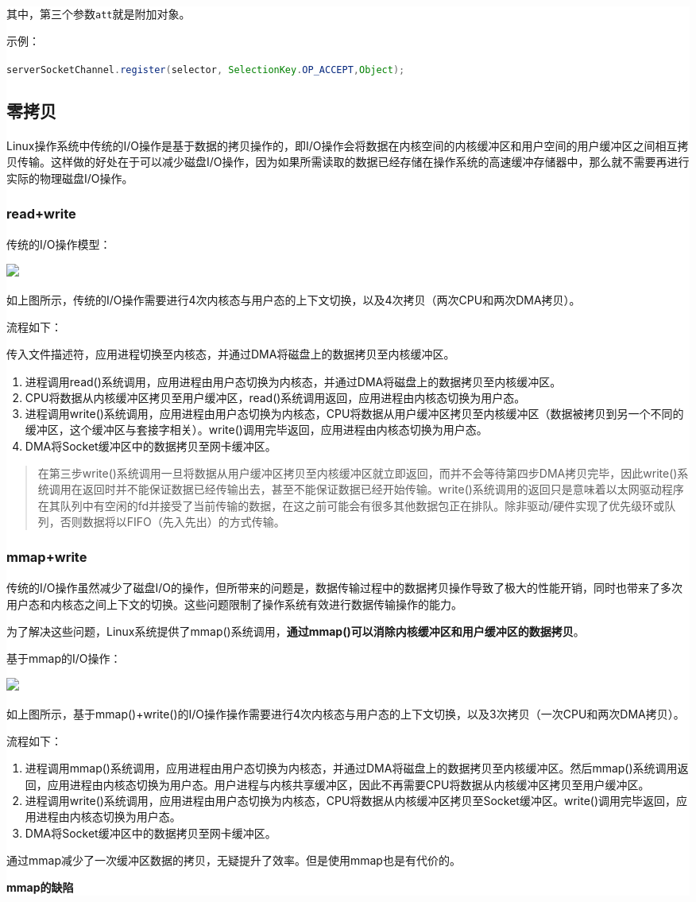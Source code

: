 其中，第三个参数`att`就是附加对象。

示例：

```java
serverSocketChannel.register(selector, SelectionKey.OP_ACCEPT,Object);
```

## 零拷贝

Linux操作系统中传统的I/O操作是基于数据的拷贝操作的，即I/O操作会将数据在内核空间的内核缓冲区和用户空间的用户缓冲区之间相互拷贝传输。这样做的好处在于可以减少磁盘I/O操作，因为如果所需读取的数据已经存储在操作系统的高速缓冲存储器中，那么就不需要再进行实际的物理磁盘I/O操作。

### read+write

传统的I/O操作模型：

![](images/IO-Linux-Model-tradition.png)

如上图所示，传统的I/O操作需要进行4次内核态与用户态的上下文切换，以及4次拷贝（两次CPU和两次DMA拷贝）。

流程如下：

传入文件描述符，应用进程切换至内核态，并通过DMA将磁盘上的数据拷贝至内核缓冲区。

1. 进程调用read()系统调用，应用进程由用户态切换为内核态，并通过DMA将磁盘上的数据拷贝至内核缓冲区。
2. CPU将数据从内核缓冲区拷贝至用户缓冲区，read()系统调用返回，应用进程由内核态切换为用户态。
3. 进程调用write()系统调用，应用进程由用户态切换为内核态，CPU将数据从用户缓冲区拷贝至内核缓冲区（数据被拷贝到另一个不同的缓冲区，这个缓冲区与套接字相关）。write()调用完毕返回，应用进程由内核态切换为用户态。
4. DMA将Socket缓冲区中的数据拷贝至网卡缓冲区。

> 在第三步write()系统调用一旦将数据从用户缓冲区拷贝至内核缓冲区就立即返回，而并不会等待第四步DMA拷贝完毕，因此write()系统调用在返回时并不能保证数据已经传输出去，甚至不能保证数据已经开始传输。write()系统调用的返回只是意味着以太网驱动程序在其队列中有空闲的fd并接受了当前传输的数据，在这之前可能会有很多其他数据包正在排队。除非驱动/硬件实现了优先级环或队列，否则数据将以FIFO（先入先出）的方式传输。

### mmap+write

传统的I/O操作虽然减少了磁盘I/O的操作，但所带来的问题是，数据传输过程中的数据拷贝操作导致了极大的性能开销，同时也带来了多次用户态和内核态之间上下文的切换。这些问题限制了操作系统有效进行数据传输操作的能力。

为了解决这些问题，Linux系统提供了mmap()系统调用，**通过mmap()可以消除内核缓冲区和用户缓冲区的数据拷贝**。

基于mmap的I/O操作：

![](images/IO-Linux-Model-mmap.png)

如上图所示，基于mmap()+write()的I/O操作操作需要进行4次内核态与用户态的上下文切换，以及3次拷贝（一次CPU和两次DMA拷贝）。

流程如下：

1. 进程调用mmap()系统调用，应用进程由用户态切换为内核态，并通过DMA将磁盘上的数据拷贝至内核缓冲区。然后mmap()系统调用返回，应用进程由内核态切换为用户态。用户进程与内核共享缓冲区，因此不再需要CPU将数据从内核缓冲区拷贝至用户缓冲区。
2. 进程调用write()系统调用，应用进程由用户态切换为内核态，CPU将数据从内核缓冲区拷贝至Socket缓冲区。write()调用完毕返回，应用进程由内核态切换为用户态。
3. DMA将Socket缓冲区中的数据拷贝至网卡缓冲区。

通过mmap减少了一次缓冲区数据的拷贝，无疑提升了效率。但是使用mmap也是有代价的。

**mmap的缺陷**
